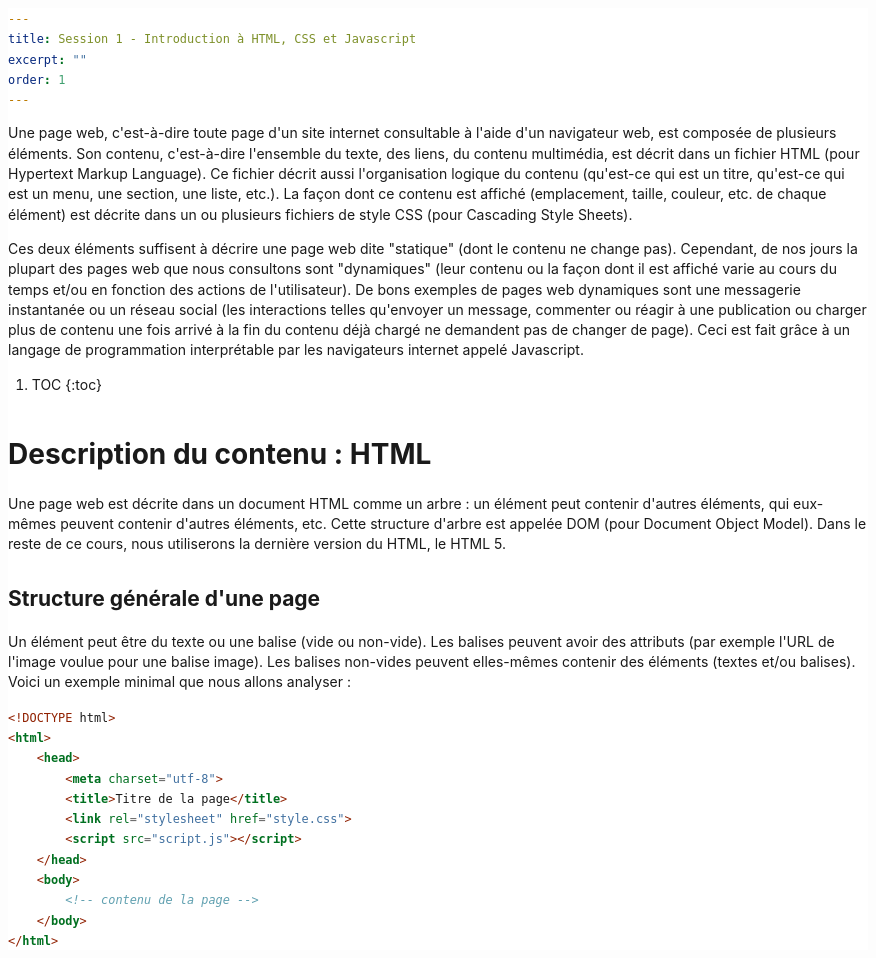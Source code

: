 ```yaml
---
title: Session 1 - Introduction à HTML, CSS et Javascript
excerpt: ""
order: 1
---
```



Une page web, c'est-à-dire toute page d'un site internet consultable à
l'aide d'un navigateur web, est composée de plusieurs éléments. Son contenu,
c'est-à-dire l'ensemble du texte, des liens, du contenu multimédia,
est décrit dans un fichier HTML (pour Hypertext Markup Language). Ce
fichier décrit aussi l'organisation logique du contenu (qu'est-ce qui est
un titre, qu'est-ce qui est un menu, une section, une liste, etc.). La façon
dont ce contenu est affiché (emplacement, taille, couleur, etc. de chaque
élément) est décrite dans un ou plusieurs fichiers de style CSS (pour
Cascading Style Sheets).

Ces deux éléments suffisent à décrire une page web dite "statique" (dont
le contenu ne change pas). Cependant, de nos jours la plupart des pages web
que nous consultons sont "dynamiques" (leur contenu ou la façon dont il est
affiché varie au cours du temps et/ou en fonction des actions de
l'utilisateur). De bons exemples de pages web dynamiques sont une messagerie
instantanée ou un réseau social (les interactions telles qu'envoyer un
message, commenter ou réagir à une publication ou charger plus de contenu
une fois arrivé à la fin du contenu déjà chargé ne demandent pas de changer
de page). Ceci est fait grâce à un langage de programmation interprétable
par les navigateurs internet appelé Javascript.

1. TOC
{:toc}

# Description du contenu : HTML

Une page web est décrite dans un document HTML comme un arbre : un élément
peut contenir d'autres éléments, qui eux-mêmes peuvent contenir d'autres
éléments, etc. Cette structure d'arbre est appelée DOM (pour Document
Object Model). Dans le reste de ce cours, nous utiliserons la
dernière version du HTML, le HTML 5.

## Structure générale d'une page

Un élément peut être du texte ou une balise (vide ou non-vide). Les
balises peuvent avoir des attributs (par exemple l'URL de l'image voulue
pour une balise image). Les balises non-vides peuvent elles-mêmes contenir
des éléments (textes et/ou balises). Voici un exemple minimal que nous
allons analyser :

```html
<!DOCTYPE html>
<html>
    <head>
        <meta charset="utf-8">
        <title>Titre de la page</title>
        <link rel="stylesheet" href="style.css">
        <script src="script.js"></script>
    </head>
    <body>
        <!-- contenu de la page -->
    </body>
</html>
```
